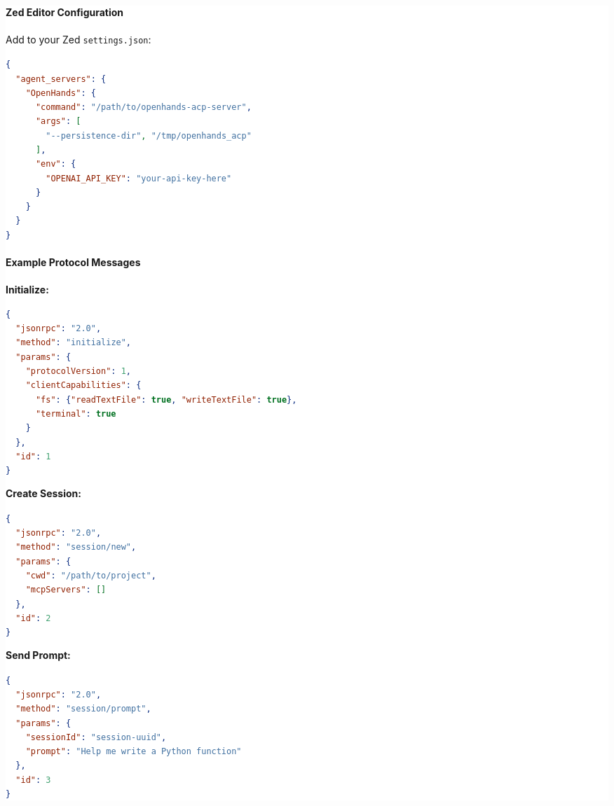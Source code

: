 #### Zed Editor Configuration

Add to your Zed `settings.json`:

```json
{
  "agent_servers": {
    "OpenHands": {
      "command": "/path/to/openhands-acp-server",
      "args": [
        "--persistence-dir", "/tmp/openhands_acp"
      ],
      "env": {
        "OPENAI_API_KEY": "your-api-key-here"
      }
    }
  }
}
```

#### Example Protocol Messages

**Initialize:**
```json
{
  "jsonrpc": "2.0",
  "method": "initialize",
  "params": {
    "protocolVersion": 1,
    "clientCapabilities": {
      "fs": {"readTextFile": true, "writeTextFile": true},
      "terminal": true
    }
  },
  "id": 1
}
```

**Create Session:**
```json
{
  "jsonrpc": "2.0",
  "method": "session/new",
  "params": {
    "cwd": "/path/to/project",
    "mcpServers": []
  },
  "id": 2
}
```

**Send Prompt:**
```json
{
  "jsonrpc": "2.0",
  "method": "session/prompt",
  "params": {
    "sessionId": "session-uuid",
    "prompt": "Help me write a Python function"
  },
  "id": 3
}
```
